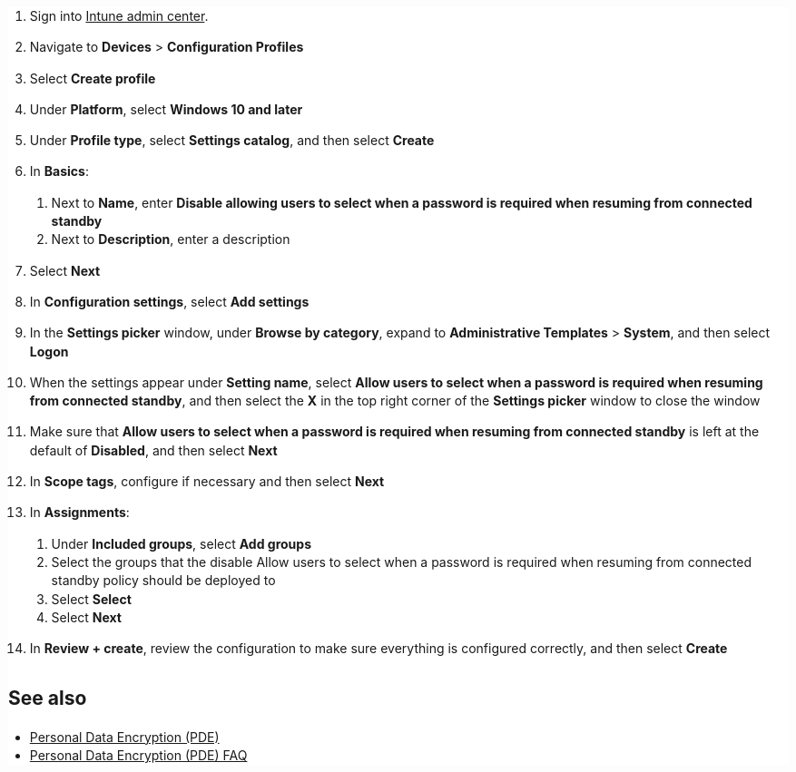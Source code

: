 1. Sign into [Intune admin center](https://go.microsoft.com/fwlink/?linkid=2109431).

2. Navigate to **Devices** > **Configuration Profiles**

3. Select **Create profile**

4. Under **Platform**, select **Windows 10 and later**

5. Under **Profile type**, select **Settings catalog**, and then select **Create**

6. In **Basics**:

    1. Next to **Name**, enter **Disable allowing users to select when a password is required when resuming from connected standby**
    2. Next to **Description**, enter a description

7. Select **Next**

8. In **Configuration settings**, select **Add settings**

9. In the **Settings picker** window, under **Browse by category**, expand to **Administrative Templates** > **System**, and then select **Logon**

10. When the settings appear under **Setting name**, select **Allow users to select when a password is required when resuming from connected standby**, and then select the **X** in the top right corner of the **Settings picker** window to close the window

11. Make sure that **Allow users to select when a password is required when resuming from connected standby** is left at the default of **Disabled**, and then select **Next**

12. In **Scope tags**, configure if necessary and then select **Next**

13. In **Assignments**:

    1. Under **Included groups**, select **Add groups**
    2. Select the groups that the disable Allow users to select when a password is required when resuming from connected standby policy should be deployed to
    3. Select **Select**
    4. Select **Next**

14. In **Review + create**, review the configuration to make sure everything is configured correctly, and then select **Create**

## See also

- [Personal Data Encryption (PDE)](overview-pde.md)
- [Personal Data Encryption (PDE) FAQ](faq-pde.yml)
